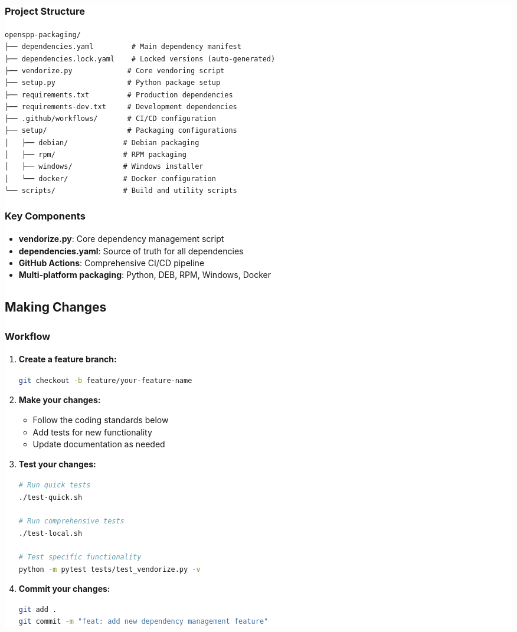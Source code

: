 ### Project Structure

```
openspp-packaging/
├── dependencies.yaml         # Main dependency manifest
├── dependencies.lock.yaml    # Locked versions (auto-generated)
├── vendorize.py             # Core vendoring script
├── setup.py                 # Python package setup
├── requirements.txt         # Production dependencies
├── requirements-dev.txt     # Development dependencies
├── .github/workflows/       # CI/CD configuration
├── setup/                   # Packaging configurations
│   ├── debian/             # Debian packaging
│   ├── rpm/                # RPM packaging
│   ├── windows/            # Windows installer
│   └── docker/             # Docker configuration
└── scripts/                # Build and utility scripts
```

### Key Components

- **vendorize.py**: Core dependency management script
- **dependencies.yaml**: Source of truth for all dependencies
- **GitHub Actions**: Comprehensive CI/CD pipeline
- **Multi-platform packaging**: Python, DEB, RPM, Windows, Docker

## Making Changes

### Workflow

1. **Create a feature branch:**
   ```bash
   git checkout -b feature/your-feature-name
   ```

2. **Make your changes:**
   - Follow the coding standards below
   - Add tests for new functionality
   - Update documentation as needed

3. **Test your changes:**
   ```bash
   # Run quick tests
   ./test-quick.sh
   
   # Run comprehensive tests
   ./test-local.sh
   
   # Test specific functionality
   python -m pytest tests/test_vendorize.py -v
   ```

4. **Commit your changes:**
   ```bash
   git add .
   git commit -m "feat: add new dependency management feature"
   ```
